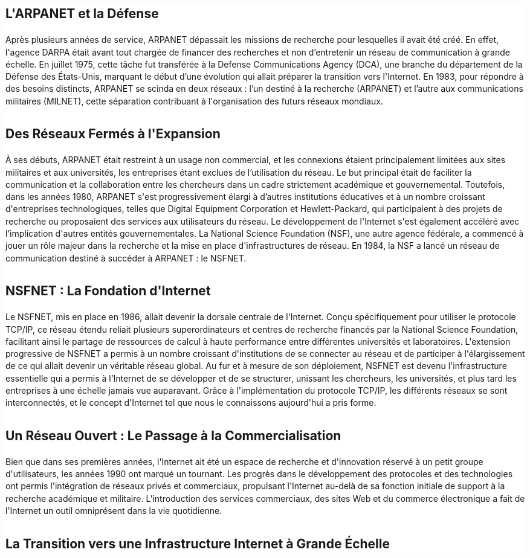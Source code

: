 ## L'ARPANET et la Défense	

Après plusieurs années de service, ARPANET dépassait les missions de recherche pour lesquelles il avait été créé. En effet, l'agence DARPA était avant tout chargée de financer des recherches et non d’entretenir un réseau de communication à grande échelle. En juillet 1975, cette tâche fut transférée à la Defense Communications Agency (DCA), une branche du département de la Défense des États-Unis, marquant le début d’une évolution qui allait préparer la transition vers l'Internet. En 1983, pour répondre à des besoins distincts, ARPANET se scinda en deux réseaux : l’un destiné à la recherche (ARPANET) et l’autre aux communications militaires (MILNET), cette séparation contribuant à l'organisation des futurs réseaux mondiaux.

## Des Réseaux Fermés à l'Expansion

À ses débuts, ARPANET était restreint à un usage non commercial, et les connexions étaient principalement limitées aux sites militaires et aux universités, les entreprises étant exclues de l’utilisation du réseau. Le but principal était de faciliter la communication et la collaboration entre les chercheurs dans un cadre strictement académique et gouvernemental. Toutefois, dans les années 1980, ARPANET s'est progressivement élargi à d’autres institutions éducatives et à un nombre croissant d'entreprises technologiques, telles que Digital Equipment Corporation et Hewlett-Packard, qui participaient à des projets de recherche ou proposaient des services aux utilisateurs du réseau. Le développement de l'Internet s'est également accéléré avec l’implication d'autres entités gouvernementales. La National Science Foundation (NSF), une autre agence fédérale, a commencé à jouer un rôle majeur dans la recherche et la mise en place d'infrastructures de réseau. En 1984, la NSF a lancé un réseau de communication destiné à succéder à ARPANET : le NSFNET.


## NSFNET : La Fondation d'Internet

Le NSFNET, mis en place en 1986, allait devenir la dorsale centrale de l'Internet. Conçu spécifiquement pour utiliser le protocole TCP/IP, ce réseau étendu reliait plusieurs superordinateurs et centres de recherche financés par la National Science Foundation, facilitant ainsi le partage de ressources de calcul à haute performance entre différentes universités et laboratoires. L'extension progressive de NSFNET a permis à un nombre croissant d'institutions de se connecter au réseau et de participer à l'élargissement de ce qui allait devenir un véritable réseau global. Au fur et à mesure de son déploiement, NSFNET est devenu l'infrastructure essentielle qui a permis à l’Internet de se développer et de se structurer, unissant les chercheurs, les universités, et plus tard les entreprises à une échelle jamais vue auparavant. Grâce à l'implémentation du protocole TCP/IP, les différents réseaux se sont interconnectés, et le concept d'Internet tel que nous le connaissons aujourd'hui a pris forme.


## Un Réseau Ouvert : Le Passage à la Commercialisation

Bien que dans ses premières années, l'Internet ait été un espace de recherche et d'innovation réservé à un petit groupe d'utilisateurs, les années 1990 ont marqué un tournant. Les progrès dans le développement des protocoles et des technologies ont permis l'intégration de réseaux privés et commerciaux, propulsant l'Internet au-delà de sa fonction initiale de support à la recherche académique et militaire. L’introduction des services commerciaux, des sites Web et du commerce électronique a fait de l'Internet un outil omniprésent dans la vie quotidienne. 


## La Transition vers une Infrastructure Internet à Grande Échelle
